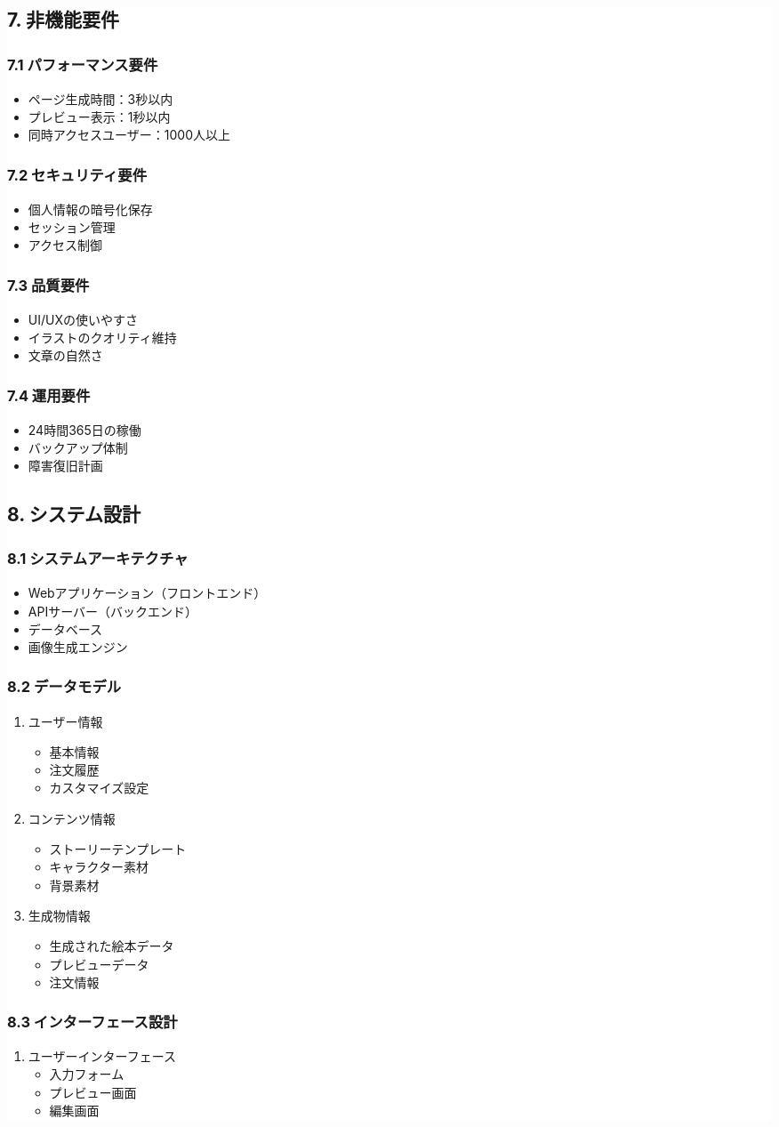 ## 7. 非機能要件

### 7.1 パフォーマンス要件
- ページ生成時間：3秒以内
- プレビュー表示：1秒以内
- 同時アクセスユーザー：1000人以上

### 7.2 セキュリティ要件
- 個人情報の暗号化保存
- セッション管理
- アクセス制御

### 7.3 品質要件
- UI/UXの使いやすさ
- イラストのクオリティ維持
- 文章の自然さ

### 7.4 運用要件
- 24時間365日の稼働
- バックアップ体制
- 障害復旧計画

## 8. システム設計

### 8.1 システムアーキテクチャ
- Webアプリケーション（フロントエンド）
- APIサーバー（バックエンド）
- データベース
- 画像生成エンジン

### 8.2 データモデル
1. ユーザー情報
   - 基本情報
   - 注文履歴
   - カスタマイズ設定

2. コンテンツ情報
   - ストーリーテンプレート
   - キャラクター素材
   - 背景素材

3. 生成物情報
   - 生成された絵本データ
   - プレビューデータ
   - 注文情報

### 8.3 インターフェース設計
1. ユーザーインターフェース
   - 入力フォーム
   - プレビュー画面
   - 編集画面
